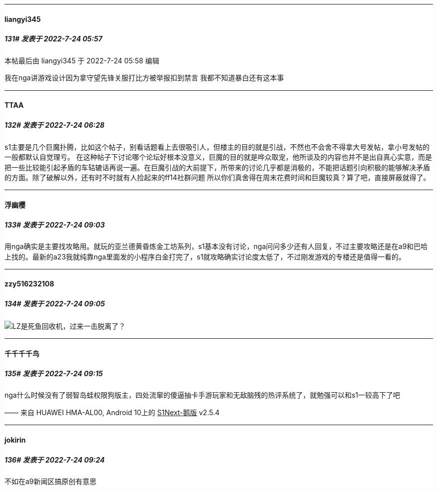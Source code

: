 *****

####  liangyi345  
##### 131#       发表于 2022-7-24 05:57

 本帖最后由 liangyi345 于 2022-7-24 05:58 编辑 

我在nga讲游戏设计因为拿守望先锋关服打比方被举报扣到禁言 我都不知道暴白还有这本事



*****

####  TTAA  
##### 132#       发表于 2022-7-24 06:28

s1主要是几个巨魔扑腾，比如这个帖子，别看话题看上去很吸引人，但楼主的目的就是引战，不然也不会舍不得拿大号发帖，拿小号发帖的一般都默认自觉理亏。
在这种帖子下讨论哪个论坛好根本没意义，巨魔的目的就是哗众取宠，他所谈及的内容也并不是出自真心实意，而是把一些比较能引起矛盾的车轱辘话再说一遍。在巨魔引战的大前提下，所带来的讨论几乎都是消极的，不能把话题引向积极的能够解决矛盾的方面。除了破解以外，还有时不时就有人捡起来的ff14社群问题
所以你们真舍得在周末花费时间和巨魔较真？算了吧，直接屏蔽就得了。



*****

####  浮幽樱  
##### 133#       发表于 2022-7-24 09:03

用nga确实是主要找攻略用。就玩的亚兰德黄昏炼金工坊系列，s1基本没有讨论，nga问问多少还有人回复，不过主要攻略还是在a9和巴哈上找的。最新的a23我就纯靠nga里面发的小程序白金打完了，s1就攻略确实讨论度太低了，不过刚发游戏的专楼还是值得一看的。

*****

####  zzy516232108  
##### 134#       发表于 2022-7-24 09:05

<img src="https://static.saraba1st.com/image/smiley/face2017/067.png" referrerpolicy="no-referrer">LZ是死鱼回收机，过来一击脱离了？



*****

####  千千千千鸟  
##### 135#       发表于 2022-7-24 09:15

nga什么时候没有了弱智岛蛙权限狗版主，四处流窜的傻逼抽卡手游玩家和无敌脑残的热评系统了，就勉强可以和s1一较高下了吧

—— 来自 HUAWEI HMA-AL00, Android 10上的 [S1Next-鹅版](https://github.com/ykrank/S1-Next/releases) v2.5.4



*****

####  jokirin  
##### 136#       发表于 2022-7-24 09:24

不如在a9新闻区搞原创有意思
